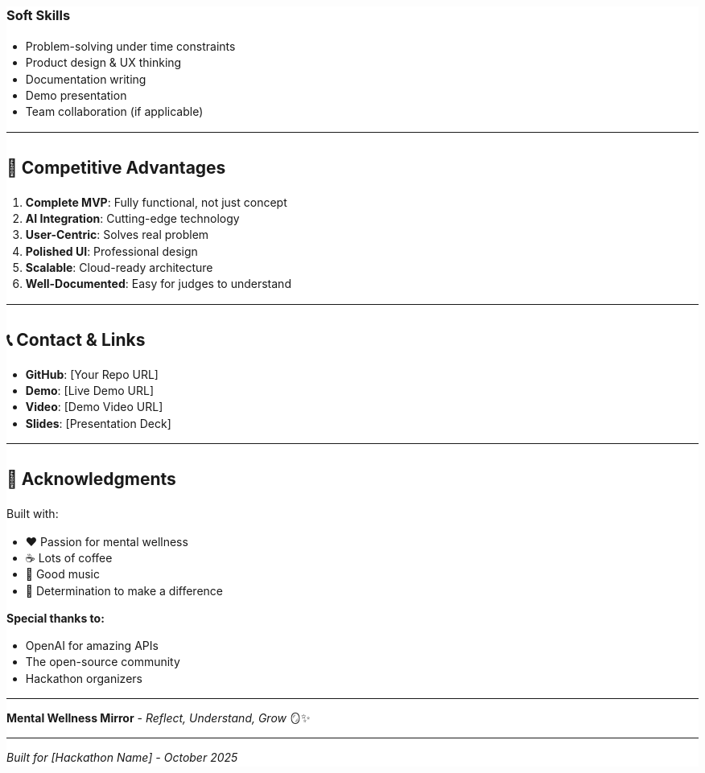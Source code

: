 ### Soft Skills

- Problem-solving under time constraints
- Product design & UX thinking
- Documentation writing
- Demo presentation
- Team collaboration (if applicable)

---

## 🏅 Competitive Advantages

1. **Complete MVP**: Fully functional, not just concept
2. **AI Integration**: Cutting-edge technology
3. **User-Centric**: Solves real problem
4. **Polished UI**: Professional design
5. **Scalable**: Cloud-ready architecture
6. **Well-Documented**: Easy for judges to understand

---

## 📞 Contact & Links

- **GitHub**: [Your Repo URL]
- **Demo**: [Live Demo URL]
- **Video**: [Demo Video URL]
- **Slides**: [Presentation Deck]

---

## 🙏 Acknowledgments

Built with:

- ❤️ Passion for mental wellness
- ☕ Lots of coffee
- 🎵 Good music
- 🚀 Determination to make a difference

**Special thanks to:**

- OpenAI for amazing APIs
- The open-source community
- Hackathon organizers

---

**Mental Wellness Mirror** - _Reflect, Understand, Grow_ 🪞✨

---

_Built for [Hackathon Name] - October 2025_
